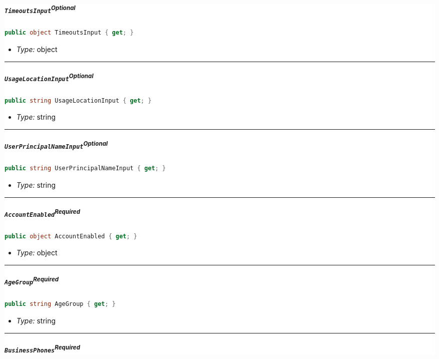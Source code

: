 ##### `TimeoutsInput`<sup>Optional</sup> <a name="TimeoutsInput" id="@cdktf/provider-azuread.user.User.property.timeoutsInput"></a>

```csharp
public object TimeoutsInput { get; }
```

- *Type:* object

---

##### `UsageLocationInput`<sup>Optional</sup> <a name="UsageLocationInput" id="@cdktf/provider-azuread.user.User.property.usageLocationInput"></a>

```csharp
public string UsageLocationInput { get; }
```

- *Type:* string

---

##### `UserPrincipalNameInput`<sup>Optional</sup> <a name="UserPrincipalNameInput" id="@cdktf/provider-azuread.user.User.property.userPrincipalNameInput"></a>

```csharp
public string UserPrincipalNameInput { get; }
```

- *Type:* string

---

##### `AccountEnabled`<sup>Required</sup> <a name="AccountEnabled" id="@cdktf/provider-azuread.user.User.property.accountEnabled"></a>

```csharp
public object AccountEnabled { get; }
```

- *Type:* object

---

##### `AgeGroup`<sup>Required</sup> <a name="AgeGroup" id="@cdktf/provider-azuread.user.User.property.ageGroup"></a>

```csharp
public string AgeGroup { get; }
```

- *Type:* string

---

##### `BusinessPhones`<sup>Required</sup> <a name="BusinessPhones" id="@cdktf/provider-azuread.user.User.property.businessPhones"></a>
